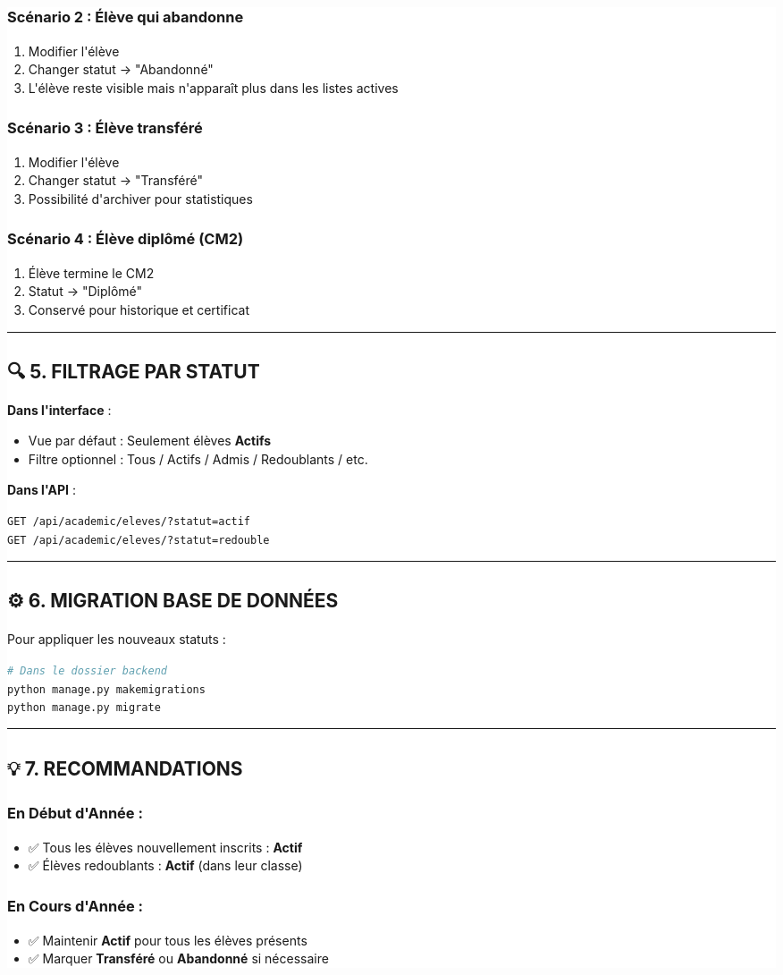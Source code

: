 ### **Scénario 2 : Élève qui abandonne**

1. Modifier l'élève
2. Changer statut → "Abandonné"
3. L'élève reste visible mais n'apparaît plus dans les listes actives

### **Scénario 3 : Élève transféré**

1. Modifier l'élève
2. Changer statut → "Transféré"
3. Possibilité d'archiver pour statistiques

### **Scénario 4 : Élève diplômé (CM2)**

1. Élève termine le CM2
2. Statut → "Diplômé"
3. Conservé pour historique et certificat

---

## 🔍 5. FILTRAGE PAR STATUT

**Dans l'interface** :
- Vue par défaut : Seulement élèves **Actifs**
- Filtre optionnel : Tous / Actifs / Admis / Redoublants / etc.

**Dans l'API** :
```
GET /api/academic/eleves/?statut=actif
GET /api/academic/eleves/?statut=redouble
```

---

## ⚙️ 6. MIGRATION BASE DE DONNÉES

Pour appliquer les nouveaux statuts :

```bash
# Dans le dossier backend
python manage.py makemigrations
python manage.py migrate
```

---

## 💡 7. RECOMMANDATIONS

### **En Début d'Année** :
- ✅ Tous les élèves nouvellement inscrits : **Actif**
- ✅ Élèves redoublants : **Actif** (dans leur classe)

### **En Cours d'Année** :
- ✅ Maintenir **Actif** pour tous les élèves présents
- ✅ Marquer **Transféré** ou **Abandonné** si nécessaire
